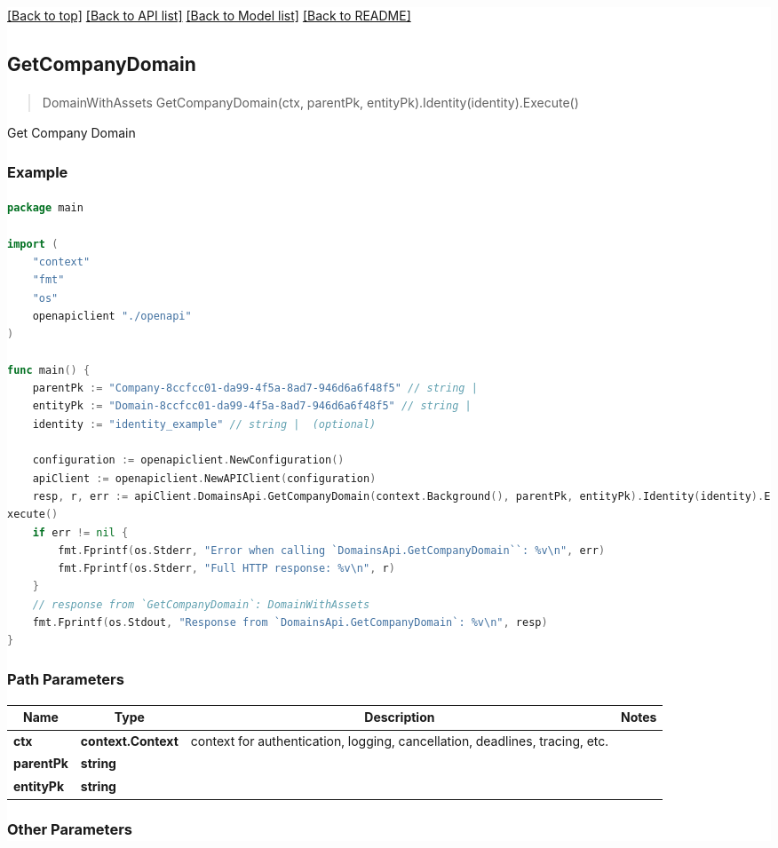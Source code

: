 [[Back to top]](#) [[Back to API list]](../README.md#documentation-for-api-endpoints)
[[Back to Model list]](../README.md#documentation-for-models)
[[Back to README]](../README.md)


## GetCompanyDomain

> DomainWithAssets GetCompanyDomain(ctx, parentPk, entityPk).Identity(identity).Execute()

Get Company Domain

### Example

```go
package main

import (
    "context"
    "fmt"
    "os"
    openapiclient "./openapi"
)

func main() {
    parentPk := "Company-8ccfcc01-da99-4f5a-8ad7-946d6a6f48f5" // string | 
    entityPk := "Domain-8ccfcc01-da99-4f5a-8ad7-946d6a6f48f5" // string | 
    identity := "identity_example" // string |  (optional)

    configuration := openapiclient.NewConfiguration()
    apiClient := openapiclient.NewAPIClient(configuration)
    resp, r, err := apiClient.DomainsApi.GetCompanyDomain(context.Background(), parentPk, entityPk).Identity(identity).Execute()
    if err != nil {
        fmt.Fprintf(os.Stderr, "Error when calling `DomainsApi.GetCompanyDomain``: %v\n", err)
        fmt.Fprintf(os.Stderr, "Full HTTP response: %v\n", r)
    }
    // response from `GetCompanyDomain`: DomainWithAssets
    fmt.Fprintf(os.Stdout, "Response from `DomainsApi.GetCompanyDomain`: %v\n", resp)
}
```

### Path Parameters


Name | Type | Description  | Notes
------------- | ------------- | ------------- | -------------
**ctx** | **context.Context** | context for authentication, logging, cancellation, deadlines, tracing, etc.
**parentPk** | **string** |  | 
**entityPk** | **string** |  | 

### Other Parameters
